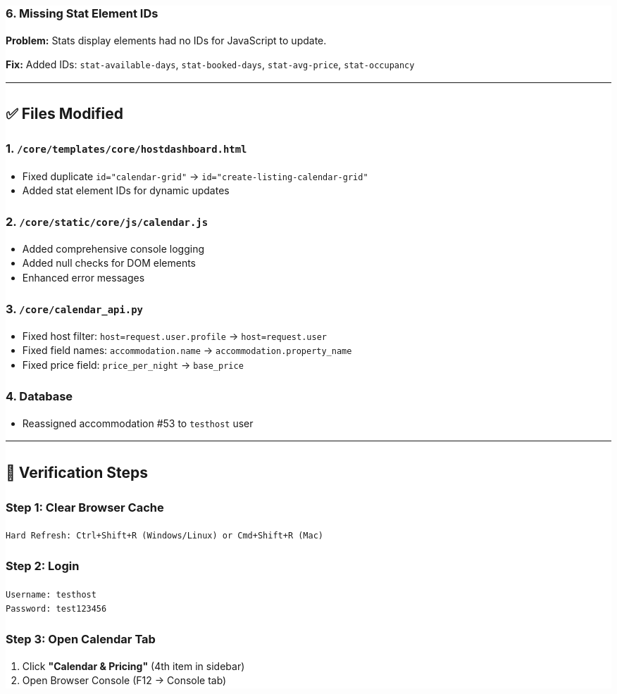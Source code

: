 ### 6. **Missing Stat Element IDs**

**Problem:** Stats display elements had no IDs for JavaScript to update.

**Fix:** Added IDs: `stat-available-days`, `stat-booked-days`, `stat-avg-price`, `stat-occupancy`

---

## ✅ Files Modified

### 1. `/core/templates/core/hostdashboard.html`

- Fixed duplicate `id="calendar-grid"` → `id="create-listing-calendar-grid"`
- Added stat element IDs for dynamic updates

### 2. `/core/static/core/js/calendar.js`

- Added comprehensive console logging
- Added null checks for DOM elements
- Enhanced error messages

### 3. `/core/calendar_api.py`

- Fixed host filter: `host=request.user.profile` → `host=request.user`
- Fixed field names: `accommodation.name` → `accommodation.property_name`
- Fixed price field: `price_per_night` → `base_price`

### 4. Database

- Reassigned accommodation #53 to `testhost` user

---

## 🧪 Verification Steps

### Step 1: Clear Browser Cache

```
Hard Refresh: Ctrl+Shift+R (Windows/Linux) or Cmd+Shift+R (Mac)
```

### Step 2: Login

```
Username: testhost
Password: test123456
```

### Step 3: Open Calendar Tab

1. Click **"Calendar & Pricing"** (4th item in sidebar)
2. Open Browser Console (F12 → Console tab)
